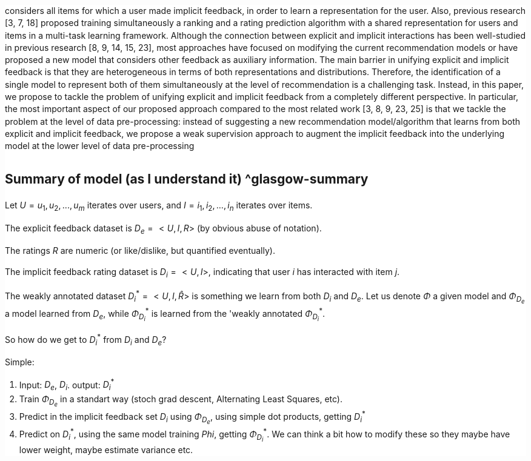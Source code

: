 
considers all items for which a user made implicit feedback,
in order to learn a representation for the user. Also, previous
research [3, 7, 18] proposed training simultaneously a ranking
and a rating prediction algorithm with a shared representation for users and items in a multi-task learning framework.
Although the connection between explicit and implicit interactions has been well-studied in previous research [8, 9, 14,
15, 23], most approaches have focused on modifying the current recommendation models or have proposed a new model
that considers other feedback as auxiliary information.
The main barrier in unifying explicit and implicit feedback is that they are heterogeneous in terms of both representations and distributions. Therefore, the identification
of a single model to represent both of them simultaneously
at the level of recommendation is a challenging task. Instead, in this paper, we propose to tackle the problem of
unifying explicit and implicit feedback from a completely
different perspective. In particular, the most important aspect of our proposed approach compared to the most related
work [3, 8, 9, 23, 25] is that we tackle the problem at the level
of data pre-processing: instead of suggesting a new recommendation model/algorithm that learns from both explicit
and implicit feedback, we propose a weak supervision approach to augment the implicit feedback into the underlying
model at the lower level of data pre-processing


## Summary of model (as I understand it) ^glasgow-summary
Let $U = {u_1,u_2,...,u_m}$ iterates over users, and $I={i_1,i_2,...,i_n}$ iterates over items.

The explicit feedback dataset is $D_e=<U,I,R>$ (by obvious abuse of notation).

The ratings $R$ are numeric (or like/dislike, but quantified eventually).

The implicit feedback rating dataset is $D_i=<U,I>$, indicating that user $i$ has interacted with item $j$. 

The weakly annotated dataset $D_i^{*} =<U,I,\hat{R}>$ is something we learn from both $D_i$ and $D_e$.
Let us denote $\Phi$ a given model and $\Phi_{D_e}$ a model learned from $D_e$, while $\Phi_{D_i}^{*}$ is learned from the 'weakly annotated $\Phi_{D_{i}}^*$.

So how do we get to $D_i^{*}$ from $D_i$ and $D_e$?

Simple:

1. Input: $D_e$, $D_i$.
output: $D_i^{*}$
2. Train $\Phi_{D_e}$ in a standart way (stoch grad descent, Alternating Least Squares, etc).
3. Predict in the implicit feedback set $D_i$ using $\Phi_{D_e}$, using simple dot products, 
  getting $D_i^*$
4. Predict  on $D_i^*$, using the same model training $Phi$, getting $\Phi_{D_i}^{*}$. 
 We can think a bit how to modify these so they maybe have lower weight, maybe estimate variance etc.
